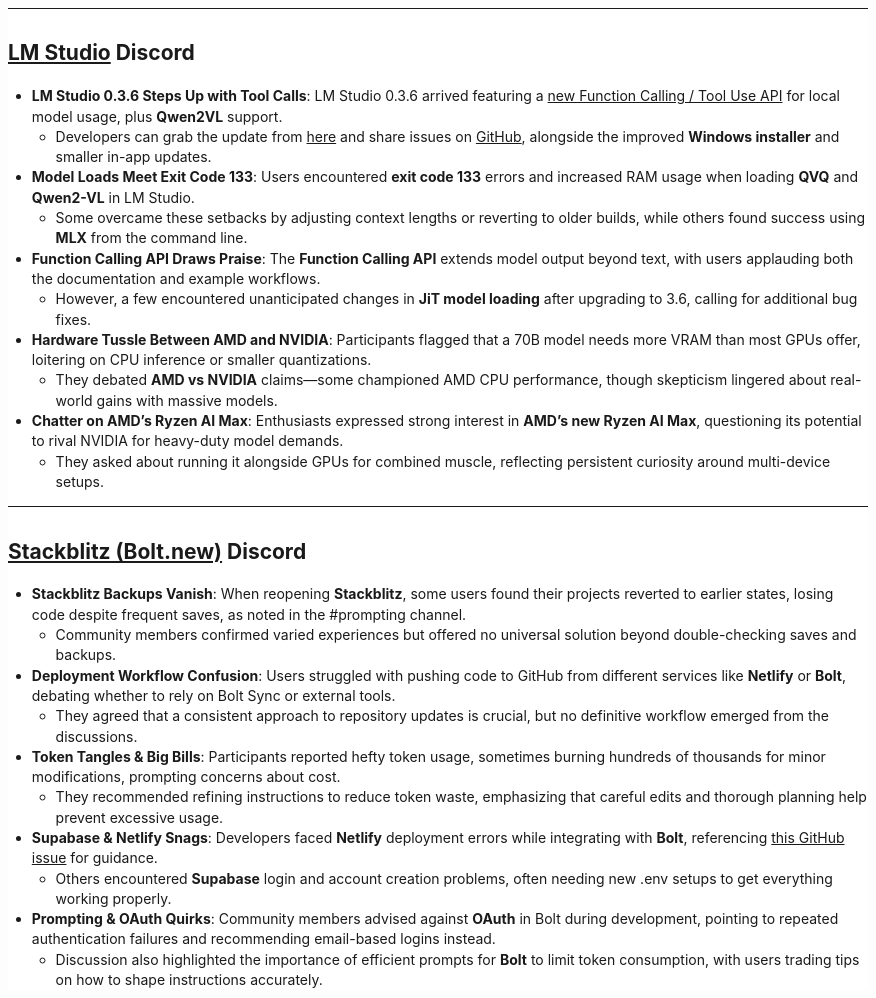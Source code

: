 

---



## [LM Studio](https://discord.com/channels/1110598183144399058) Discord

- **LM Studio 0.3.6 Steps Up with Tool Calls**: LM Studio 0.3.6 arrived featuring a [new Function Calling / Tool Use API](https://lmstudio.ai/blog/lmstudio-v0.3.6) for local model usage, plus **Qwen2VL** support.
   - Developers can grab the update from [here](https://lmstudio.ai/download) and share issues on [GitHub](https://github.com/lmstudio-ai/lmstudio-bug-tracker/issues/285), alongside the improved **Windows installer** and smaller in-app updates.
- **Model Loads Meet Exit Code 133**: Users encountered **exit code 133** errors and increased RAM usage when loading **QVQ** and **Qwen2-VL** in LM Studio.
   - Some overcame these setbacks by adjusting context lengths or reverting to older builds, while others found success using **MLX** from the command line.
- **Function Calling API Draws Praise**: The **Function Calling API** extends model output beyond text, with users applauding both the documentation and example workflows.
   - However, a few encountered unanticipated changes in **JiT model loading** after upgrading to 3.6, calling for additional bug fixes.
- **Hardware Tussle Between AMD and NVIDIA**: Participants flagged that a 70B model needs more VRAM than most GPUs offer, loitering on CPU inference or smaller quantizations.
   - They debated **AMD vs NVIDIA** claims—some championed AMD CPU performance, though skepticism lingered about real-world gains with massive models.
- **Chatter on AMD’s Ryzen AI Max**: Enthusiasts expressed strong interest in **AMD’s new Ryzen AI Max**, questioning its potential to rival NVIDIA for heavy-duty model demands.
   - They asked about running it alongside GPUs for combined muscle, reflecting persistent curiosity around multi-device setups.



---



## [Stackblitz (Bolt.new)](https://discord.com/channels/364486390102097930) Discord

- **Stackblitz Backups Vanish**: When reopening **Stackblitz**, some users found their projects reverted to earlier states, losing code despite frequent saves, as noted in the #prompting channel.
   - Community members confirmed varied experiences but offered no universal solution beyond double-checking saves and backups.
- **Deployment Workflow Confusion**: Users struggled with pushing code to GitHub from different services like **Netlify** or **Bolt**, debating whether to rely on Bolt Sync or external tools.
   - They agreed that a consistent approach to repository updates is crucial, but no definitive workflow emerged from the discussions.
- **Token Tangles & Big Bills**: Participants reported hefty token usage, sometimes burning hundreds of thousands for minor modifications, prompting concerns about cost.
   - They recommended refining instructions to reduce token waste, emphasizing that careful edits and thorough planning help prevent excessive usage.
- **Supabase & Netlify Snags**: Developers faced **Netlify** deployment errors while integrating with **Bolt**, referencing [this GitHub issue](https://github.com/stackblitz/bolt.new/issues/4837) for guidance.
   - Others encountered **Supabase** login and account creation problems, often needing new .env setups to get everything working properly.
- **Prompting & OAuth Quirks**: Community members advised against **OAuth** in Bolt during development, pointing to repeated authentication failures and recommending email-based logins instead.
   - Discussion also highlighted the importance of efficient prompts for **Bolt** to limit token consumption, with users trading tips on how to shape instructions accurately.
